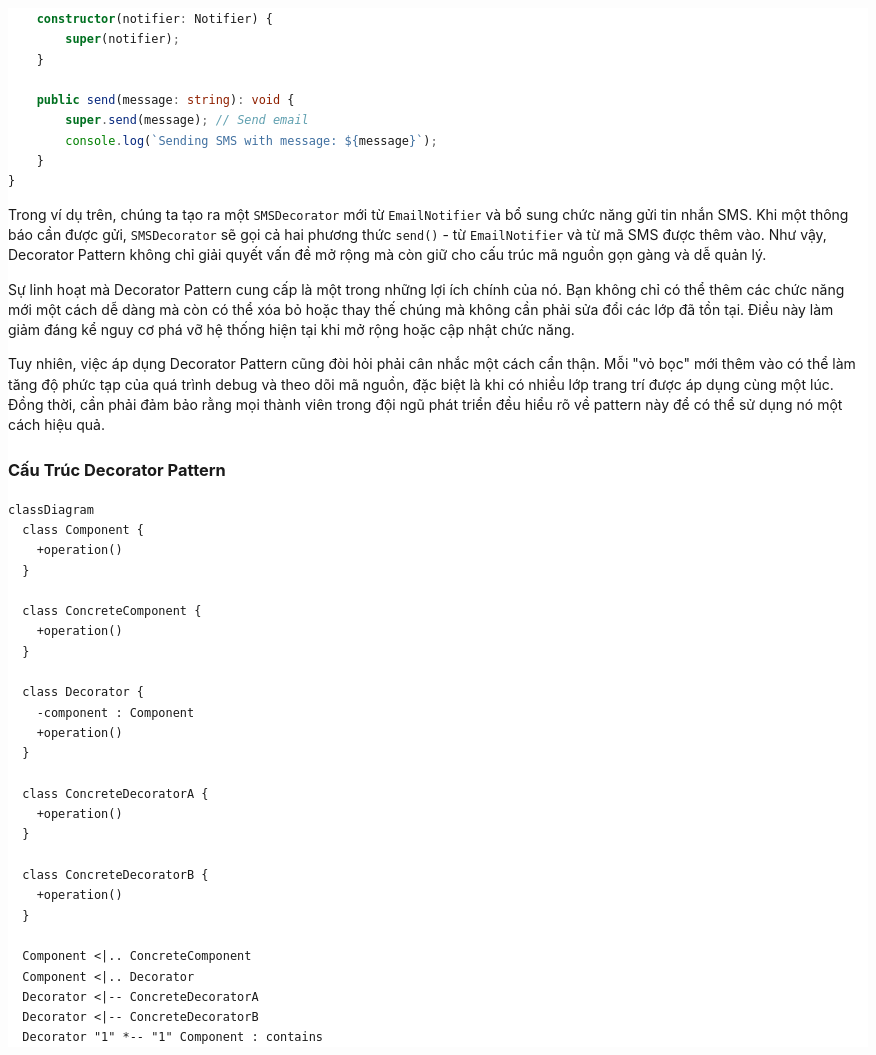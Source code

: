 ```typescript
    constructor(notifier: Notifier) {
        super(notifier);
    }

    public send(message: string): void {
        super.send(message); // Send email
        console.log(`Sending SMS with message: ${message}`);
    }
}
```

Trong ví dụ trên, chúng ta tạo ra một `SMSDecorator` mới từ `EmailNotifier` và bổ sung chức năng gửi tin nhắn SMS. Khi một thông báo cần được gửi, `SMSDecorator` sẽ gọi cả hai phương thức `send()` - từ `EmailNotifier` và từ mã SMS được thêm vào. Như vậy, Decorator Pattern không chỉ giải quyết vấn đề mở rộng mà còn giữ cho cấu trúc mã nguồn gọn gàng và dễ quản lý.

Sự linh hoạt mà Decorator Pattern cung cấp là một trong những lợi ích chính của nó. Bạn không chỉ có thể thêm các chức năng mới một cách dễ dàng mà còn có thể xóa bỏ hoặc thay thế chúng mà không cần phải sửa đổi các lớp đã tồn tại. Điều này làm giảm đáng kể nguy cơ phá vỡ hệ thống hiện tại khi mở rộng hoặc cập nhật chức năng.

Tuy nhiên, việc áp dụng Decorator Pattern cũng đòi hỏi phải cân nhắc một cách cẩn thận. Mỗi "vỏ bọc" mới thêm vào có thể làm tăng độ phức tạp của quá trình debug và theo dõi mã nguồn, đặc biệt là khi có nhiều lớp trang trí được áp dụng cùng một lúc. Đồng thời, cần phải đảm bảo rằng mọi thành viên trong đội ngũ phát triển đều hiểu rõ về pattern này để có thể sử dụng nó một cách hiệu quả.

### Cấu Trúc Decorator Pattern

```mermaid
classDiagram
  class Component {
    +operation()
  }

  class ConcreteComponent {
    +operation()
  }

  class Decorator {
    -component : Component
    +operation()
  }

  class ConcreteDecoratorA {
    +operation()
  }

  class ConcreteDecoratorB {
    +operation()
  }

  Component <|.. ConcreteComponent
  Component <|.. Decorator
  Decorator <|-- ConcreteDecoratorA
  Decorator <|-- ConcreteDecoratorB
  Decorator "1" *-- "1" Component : contains
```
